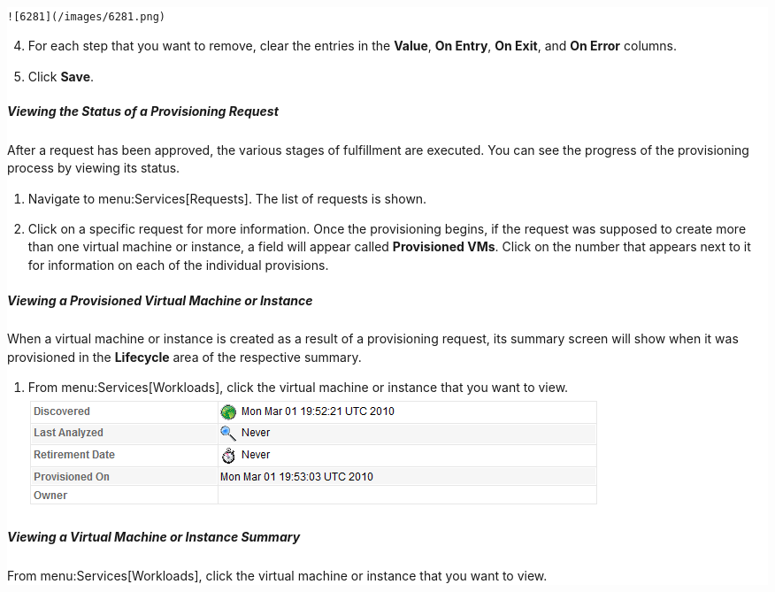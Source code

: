     ![6281](/images/6281.png)

4.  For each step that you want to remove, clear the entries in the
    **Value**, **On Entry**, **On Exit**, and **On Error** columns.

5.  Click **Save**.

##### Viewing the Status of a Provisioning Request

After a request has been approved, the various stages of fulfillment are
executed. You can see the progress of the provisioning process by
viewing its status.

1.  Navigate to menu:Services\[Requests\]. The list of requests is
    shown.

2.  Click on a specific request for more information. Once the
    provisioning begins, if the request was supposed to create more than
    one virtual machine or instance, a field will appear called
    **Provisioned VMs**. Click on the number that appears next to it for
    information on each of the individual provisions.

##### Viewing a Provisioned Virtual Machine or Instance

When a virtual machine or instance is created as a result of a
provisioning request, its summary screen will show when it was
provisioned in the **Lifecycle** area of the respective summary.

1.  From menu:Services\[Workloads\], click the virtual machine or
    instance that you want to view. ![2356](/images/2356.png)

##### Viewing a Virtual Machine or Instance Summary

From menu:Services\[Workloads\], click the virtual machine or instance
that you want to view.
